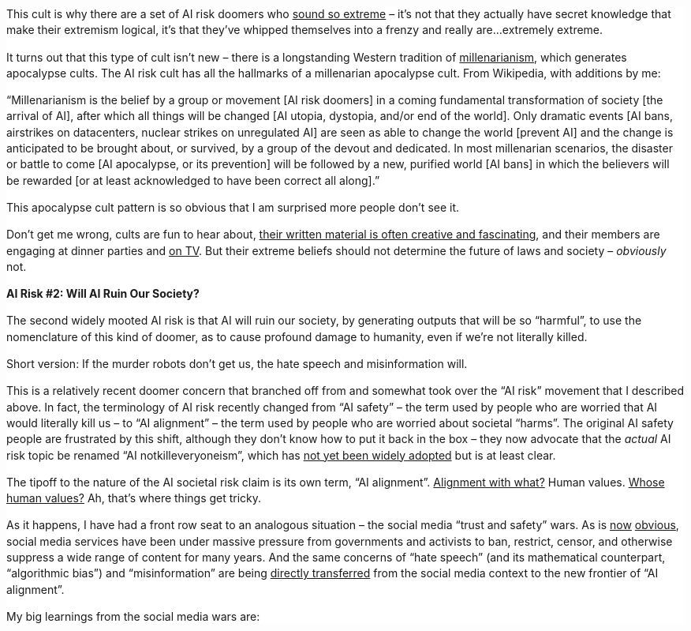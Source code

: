 This cult is why there are a set of AI risk doomers who [sound so extreme](https://www.youtube.com/watch?v=gA1sNLL6yg4) – it’s not that they actually have secret knowledge that make their extremism logical, it’s that they’ve whipped themselves into a frenzy and really are…extremely extreme.

It turns out that this type of cult isn’t new – there is a longstanding Western tradition of [millenarianism](https://en.wikipedia.org/wiki/Millenarianism), which generates apocalypse cults. The AI risk cult has all the hallmarks of a millenarian apocalypse cult. From Wikipedia, with additions by me:

“Millenarianism is the belief by a group or movement \[AI risk doomers\] in a coming fundamental transformation of society \[the arrival of AI\], after which all things will be changed \[AI utopia, dystopia, and/or end of the world\]. Only dramatic events \[AI bans, airstrikes on datacenters, nuclear strikes on unregulated AI\] are seen as able to change the world \[prevent AI\] and the change is anticipated to be brought about, or survived, by a group of the devout and dedicated. In most millenarian scenarios, the disaster or battle to come \[AI apocalypse, or its prevention\] will be followed by a new, purified world \[AI bans\] in which the believers will be rewarded \[or at least acknowledged to have been correct all along\].”

This apocalypse cult pattern is so obvious that I am surprised more people don’t see it.

Don’t get me wrong, cults are fun to hear about, [their written material is often creative and fascinating](https://hpmor.com/), and their members are engaging at dinner parties and [on TV](https://www.youtube.com/watch?v=hO8aYSApnng). But their extreme beliefs should not determine the future of laws and society – *obviously* not.

**AI Risk #2: Will AI Ruin Our Society?**

The second widely mooted AI risk is that AI will ruin our society, by generating outputs that will be so “harmful”, to use the nomenclature of this kind of doomer, as to cause profound damage to humanity, even if we’re not literally killed.

Short version: If the murder robots don’t get us, the hate speech and misinformation will.

This is a relatively recent doomer concern that branched off from and somewhat took over the “AI risk” movement that I described above. In fact, the terminology of AI risk recently changed from “AI safety” – the term used by people who are worried that AI would literally kill us – to “AI alignment” – the term used by people who are worried about societal “harms”. The original AI safety people are frustrated by this shift, although they don’t know how to put it back in the box – they now advocate that the *actual* AI risk topic be renamed “AI notkilleveryoneism”, which has [not yet been widely adopted](https://www.greaterwrong.com/posts/jMzBhCRrr7otmqcvK/notkilleveryoneism-sounds-dumb) but is at least clear.

The tipoff to the nature of the AI societal risk claim is its own term, “AI alignment”. [Alignment with what?](https://futureoflife.org/ai/align-artificial-intelligence-with-human-values/) Human values. [Whose human values?](https://arxiv.org/pdf/2301.03740.pdf) Ah, that’s where things get tricky.

As it happens, I have had a front row seat to an analogous situation – the social media “trust and safety” wars. As is [now](https://en.wikipedia.org/wiki/Twitter_Files) [obvious](https://twitter.com/AGAndrewBailey/status/1664286859344719872), social media services have been under massive pressure from governments and activists to ban, restrict, censor, and otherwise suppress a wide range of content for many years. And the same concerns of “hate speech” (and its mathematical counterpart, “algorithmic bias”) and “misinformation” are being [directly transferred](https://cyber.fsi.stanford.edu/io/news/forecasting-potential-misuses-language-models-disinformation-campaigns-and-how-reduce-risk) from the social media context to the new frontier of “AI alignment”. 

My big learnings from the social media wars are:
